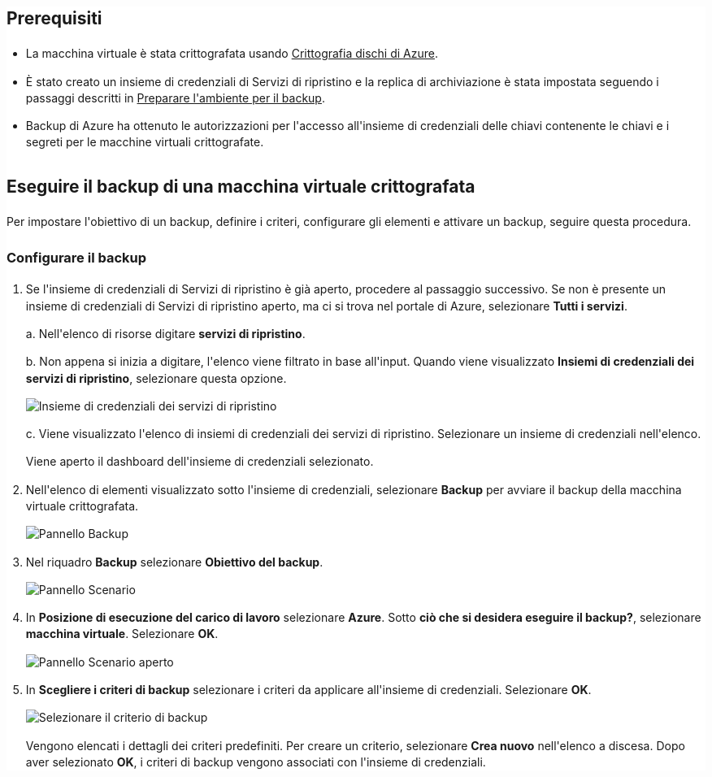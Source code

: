 ## <a name="prerequisites"></a>Prerequisiti
* La macchina virtuale è stata crittografata usando [Crittografia dischi di Azure](../security/azure-security-disk-encryption.md).

* È stato creato un insieme di credenziali di Servizi di ripristino e la replica di archiviazione è stata impostata seguendo i passaggi descritti in [Preparare l'ambiente per il backup](backup-azure-arm-vms-prepare.md).

* Backup di Azure ha ottenuto le autorizzazioni per l'accesso all'insieme di credenziali delle chiavi contenente le chiavi e i segreti per le macchine virtuali crittografate.

## <a name="back-up-an-encrypted-vm"></a>Eseguire il backup di una macchina virtuale crittografata
Per impostare l'obiettivo di un backup, definire i criteri, configurare gli elementi e attivare un backup, seguire questa procedura.

### <a name="configure-backup"></a>Configurare il backup
1. Se l'insieme di credenziali di Servizi di ripristino è già aperto, procedere al passaggio successivo. Se non è presente un insieme di credenziali di Servizi di ripristino aperto, ma ci si trova nel portale di Azure, selezionare **Tutti i servizi**.

   a. Nell'elenco di risorse digitare **servizi di ripristino**.

   b. Non appena si inizia a digitare, l'elenco viene filtrato in base all'input. Quando viene visualizzato **Insiemi di credenziali dei servizi di ripristino**, selezionare questa opzione.

      ![Insieme di credenziali dei servizi di ripristino](./media/backup-azure-vms-encryption/browse-to-rs-vaults.png) <br/>

    c. Viene visualizzato l'elenco di insiemi di credenziali dei servizi di ripristino. Selezionare un insieme di credenziali nell'elenco.

     Viene aperto il dashboard dell'insieme di credenziali selezionato.
1. Nell'elenco di elementi visualizzato sotto l'insieme di credenziali, selezionare **Backup** per avviare il backup della macchina virtuale crittografata.

      ![Pannello Backup](./media/backup-azure-vms-encryption/select-backup.png)
1. Nel riquadro **Backup** selezionare **Obiettivo del backup**.

      ![Pannello Scenario](./media/backup-azure-vms-encryption/select-backup-goal-one.png)
1. In **Posizione di esecuzione del carico di lavoro** selezionare **Azure**. Sotto **ciò che si desidera eseguire il backup?**, selezionare **macchina virtuale**. Selezionare **OK**.

   ![Pannello Scenario aperto](./media/backup-azure-vms-encryption/select-backup-goal-two.png)
1. In **Scegliere i criteri di backup** selezionare i criteri da applicare all'insieme di credenziali. Selezionare **OK**.

      ![Selezionare il criterio di backup](./media/backup-azure-vms-encryption/setting-rs-backup-policy-new.png)

    Vengono elencati i dettagli dei criteri predefiniti. Per creare un criterio, selezionare **Crea nuovo** nell'elenco a discesa. Dopo aver selezionato **OK**, i criteri di backup vengono associati con l'insieme di credenziali.
